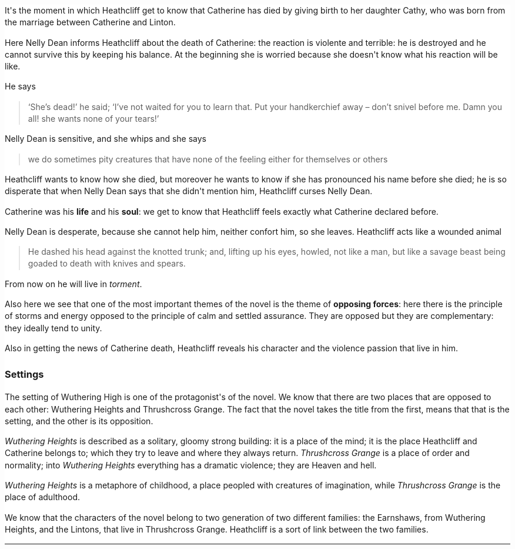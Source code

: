 It's the moment in which Heathcliff get to know that Catherine has died by giving birth to her daughter Cathy, who was born from the marriage between Catherine and Linton.

Here Nelly Dean informs Heathcliff about the death of Catherine: the reaction is violente and terrible: he is destroyed and he cannot survive this by keeping his balance. At the beginning she is worried because she doesn't know what his reaction will be like.

He says
> ‘She’s dead!’ he said; ‘I’ve not waited for you to learn that. Put your handkerchief away – don’t  snivel before me. Damn you all! she wants none of your tears!’

Nelly Dean is sensitive, and she whips and she says
> we do sometimes pity creatures that have none of the feeling either for themselves or others

Heathcliff wants to know how she died, but moreover he wants to know if she has pronounced his name before she died; he is so disperate that when Nelly Dean says that she didn't mention him, Heathcliff curses Nelly Dean.

Catherine was his **life** and his **soul**: we get to know that Heathcliff feels exactly what Catherine declared before.

Nelly Dean is desperate, because she cannot help him, neither confort him, so she leaves.
Heathcliff acts like a wounded animal
> He dashed his head against the knotted trunk; and, lifting up his eyes, howled, not like a man, but like a savage beast being goaded to death with knives and spears.

From now on he will live in _torment_.

Also here we see that one of the most important themes of the novel is the theme of **opposing forces**: here there is the principle of storms and energy opposed to the principle of calm and settled assurance.
They are opposed but they are complementary: they ideally tend to unity.

Also in getting the news of Catherine death, Heathcliff reveals his character and the violence passion that live in him.

### Settings

The setting of Wuthering High is one of the protagonist's of the novel. We know that there are two places that are opposed to each other: Wuthering Heights and Thrushcross Grange.
The fact that the novel takes the title from the first, means that that is the setting, and the other is its opposition.

_Wuthering Heights_ is described as a solitary, gloomy strong building: it is a place of the mind; it is the place Heathcliff and Catherine belongs to; which they try to leave and where they always return. _Thrushcross Grange_ is a place of order and normality; into _Wuthering Heights_ everything has a dramatic violence; they are Heaven and hell.

_Wuthering Heights_ is a metaphore of childhood, a place peopled with creatures of imagination, while _Thrushcross Grange_ is the place of adulthood.

We know that the characters of the novel belong to two generation of two different families: the Earnshaws, from Wuthering Heights, and the Lintons, that live in Thrushcross Grange. Heathcliff is a sort of link between the two families.

---
